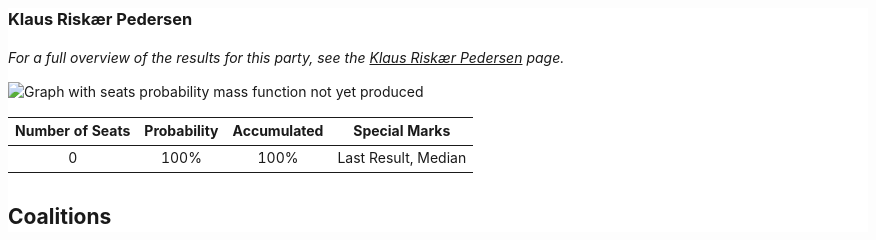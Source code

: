 ### Klaus Riskær Pedersen

*For a full overview of the results for this party, see the [Klaus Riskær Pedersen](party-klausriskærpedersen.html) page.*

![Graph with seats probability mass function not yet produced](2019-05-30-Megafon-seats-pmf-klausriskærpedersen.png "Seats Probability Mass Function")

| Number of Seats | Probability | Accumulated | Special Marks |
|:---------------:|:-----------:|:-----------:|:-------------:|
| 0 | 100% | 100% | Last Result, Median |


## Coalitions
